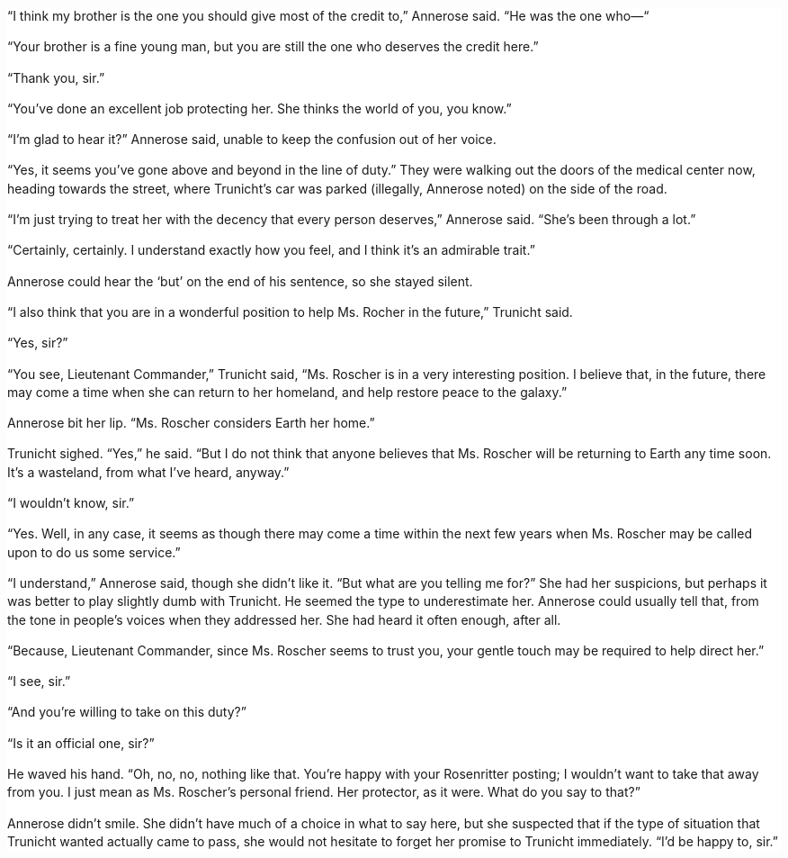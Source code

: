 “I think my brother is the one you should give most of the credit to,” Annerose said. “He was the one who—“

“Your brother is a fine young man, but you are still the one who deserves the credit here.”

“Thank you, sir.”

“You’ve done an excellent job protecting her. She thinks the world of you, you know.”

“I’m glad to hear it?” Annerose said, unable to keep the confusion out of her voice.

“Yes, it seems you’ve gone above and beyond in the line of duty.” They were walking out the doors of the medical center now, heading towards the street, where Trunicht’s car was parked (illegally, Annerose noted) on the side of the road. 

“I’m just trying to treat her with the decency that every person deserves,” Annerose said. “She’s been through a lot.”

“Certainly, certainly. I understand exactly how you feel, and I think it’s an admirable trait.”

Annerose could hear the ‘but’ on the end of his sentence, so she stayed silent.

“I also think that you are in a wonderful position to help Ms. Rocher in the future,” Trunicht said.

“Yes, sir?”

“You see, Lieutenant Commander,” Trunicht said, “Ms. Roscher is in a very interesting position. I believe that, in the future, there may come a time when she can return to her homeland, and help restore peace to the galaxy.”

Annerose bit her lip. “Ms. Roscher considers Earth her home.”

Trunicht sighed. “Yes,” he said. “But I do not think that anyone believes that Ms. Roscher will be returning to Earth any time soon. It’s a wasteland, from what I’ve heard, anyway.”

“I wouldn’t know, sir.”

“Yes. Well, in any case, it seems as though there may come a time within the next few years when Ms. Roscher may be called upon to do us some service.”

“I understand,” Annerose said, though she didn’t like it. “But what are you telling me for?” She had her suspicions, but perhaps it was better to play slightly dumb with Trunicht. He seemed the type to underestimate her. Annerose could usually tell that, from the tone in people’s voices when they addressed her. She had heard it often enough, after all.

“Because, Lieutenant Commander, since Ms. Roscher seems to trust you, your gentle touch may be required to help direct her.”

“I see, sir.”

“And you’re willing to take on this duty?”

“Is it an official one, sir?”

He waved his hand. “Oh, no, no, nothing like that. You’re happy with your Rosenritter posting; I wouldn’t want to take that away from you. I just mean as Ms. Roscher’s personal friend. Her protector, as it were. What do you say to that?”

Annerose didn’t smile. She didn’t have much of a choice in what to say here, but she suspected that if the type of situation that Trunicht wanted actually came to pass, she would not hesitate to forget her promise to Trunicht immediately. “I’d be happy to, sir.”
